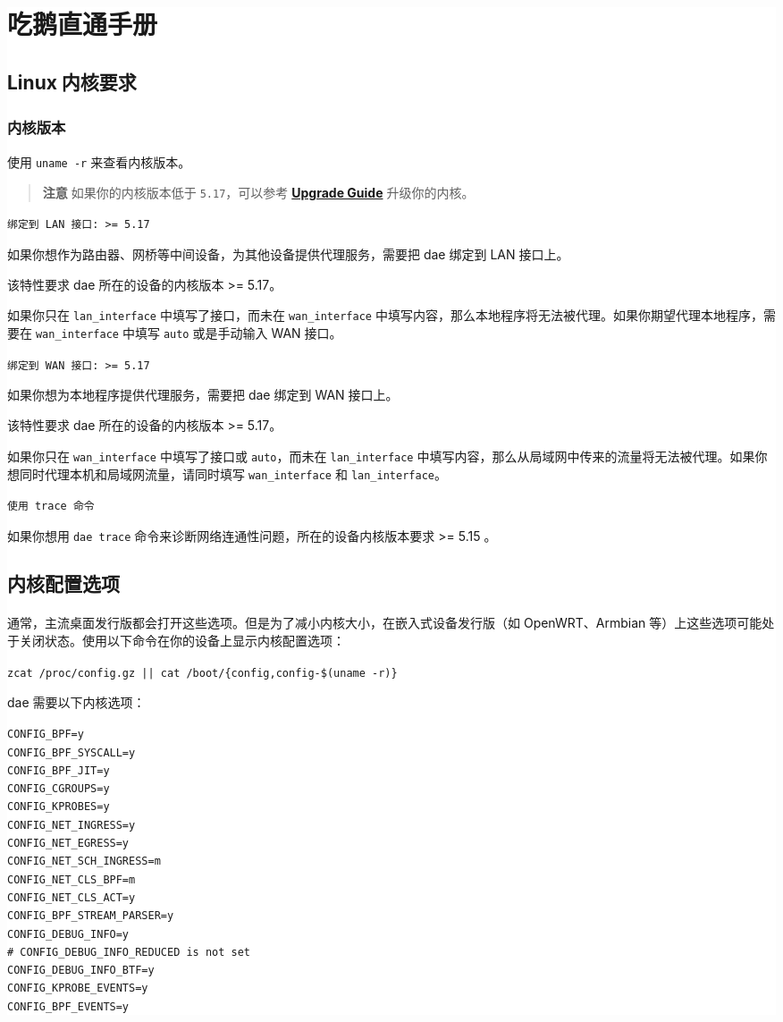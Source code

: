 # 吃鹅直通手册

## Linux 内核要求

### 内核版本

使用 `uname -r` 来查看内核版本。

> **注意**
> 如果你的内核版本低于 `5.17`，可以参考 [**Upgrade Guide**](../en/user-guide/kernel-upgrade.md) 升级你的内核。

`绑定到 LAN 接口: >= 5.17`

如果你想作为路由器、网桥等中间设备，为其他设备提供代理服务，需要把 dae 绑定到 LAN 接口上。

该特性要求 dae 所在的设备的内核版本 >= 5.17。

如果你只在 `lan_interface` 中填写了接口，而未在 `wan_interface` 中填写内容，那么本地程序将无法被代理。如果你期望代理本地程序，需要在 `wan_interface` 中填写 `auto` 或是手动输入 WAN 接口。

`绑定到 WAN 接口: >= 5.17`

如果你想为本地程序提供代理服务，需要把 dae 绑定到 WAN 接口上。

该特性要求 dae 所在的设备的内核版本 >= 5.17。

如果你只在 `wan_interface` 中填写了接口或 `auto`，而未在 `lan_interface` 中填写内容，那么从局域网中传来的流量将无法被代理。如果你想同时代理本机和局域网流量，请同时填写 `wan_interface` 和 `lan_interface`。

`使用 trace 命令`

如果你想用 `dae trace` 命令来诊断网络连通性问题，所在的设备内核版本要求 >= 5.15 。

## 内核配置选项

通常，主流桌面发行版都会打开这些选项。但是为了减小内核大小，在嵌入式设备发行版（如 OpenWRT、Armbian 等）上这些选项可能处于关闭状态。使用以下命令在你的设备上显示内核配置选项：

```shell
zcat /proc/config.gz || cat /boot/{config,config-$(uname -r)}
```

dae 需要以下内核选项：

```
CONFIG_BPF=y
CONFIG_BPF_SYSCALL=y
CONFIG_BPF_JIT=y
CONFIG_CGROUPS=y
CONFIG_KPROBES=y
CONFIG_NET_INGRESS=y
CONFIG_NET_EGRESS=y
CONFIG_NET_SCH_INGRESS=m
CONFIG_NET_CLS_BPF=m
CONFIG_NET_CLS_ACT=y
CONFIG_BPF_STREAM_PARSER=y
CONFIG_DEBUG_INFO=y
# CONFIG_DEBUG_INFO_REDUCED is not set
CONFIG_DEBUG_INFO_BTF=y
CONFIG_KPROBE_EVENTS=y
CONFIG_BPF_EVENTS=y
```
